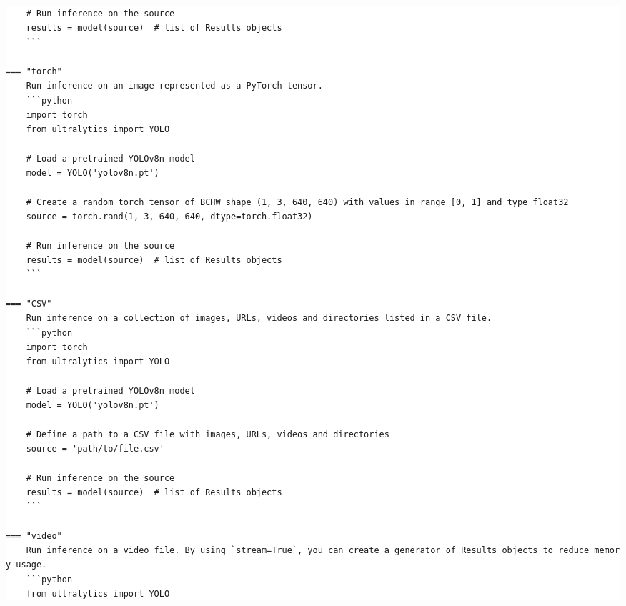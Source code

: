         # Run inference on the source
        results = model(source)  # list of Results objects
        ```

    === "torch"
        Run inference on an image represented as a PyTorch tensor.
        ```python
        import torch
        from ultralytics import YOLO

        # Load a pretrained YOLOv8n model
        model = YOLO('yolov8n.pt')

        # Create a random torch tensor of BCHW shape (1, 3, 640, 640) with values in range [0, 1] and type float32
        source = torch.rand(1, 3, 640, 640, dtype=torch.float32)

        # Run inference on the source
        results = model(source)  # list of Results objects
        ```

    === "CSV"
        Run inference on a collection of images, URLs, videos and directories listed in a CSV file.
        ```python
        import torch
        from ultralytics import YOLO

        # Load a pretrained YOLOv8n model
        model = YOLO('yolov8n.pt')

        # Define a path to a CSV file with images, URLs, videos and directories
        source = 'path/to/file.csv'

        # Run inference on the source
        results = model(source)  # list of Results objects
        ```

    === "video"
        Run inference on a video file. By using `stream=True`, you can create a generator of Results objects to reduce memory usage.
        ```python
        from ultralytics import YOLO
